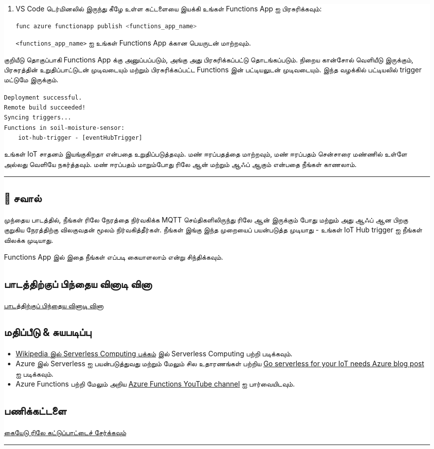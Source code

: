 1. VS Code டெர்மினலில் இருந்து கீழே உள்ள கட்டளையை இயக்கி உங்கள் Functions App ஐ பிரசுரிக்கவும்:

    ```sh
    func azure functionapp publish <functions_app_name>
    ```

    `<functions_app_name>` ஐ உங்கள் Functions App க்கான பெயருடன் மாற்றவும்.

குறியீடு தொகுப்பாகி Functions App க்கு அனுப்பப்படும், அங்கு அது பிரசுரிக்கப்பட்டு தொடங்கப்படும். நிறைய கான்சோல் வெளியீடு இருக்கும், பிரசுரத்தின் உறுதிப்பாட்டுடன் முடிவடையும் மற்றும் பிரசுரிக்கப்பட்ட Functions இன் பட்டியலுடன் முடிவடையும். இந்த வழக்கில் பட்டியலில் trigger மட்டுமே இருக்கும்.

```output
Deployment successful.
Remote build succeeded!
Syncing triggers...
Functions in soil-moisture-sensor:
    iot-hub-trigger - [eventHubTrigger]
```

உங்கள் IoT சாதனம் இயங்குகிறதா என்பதை உறுதிப்படுத்தவும். மண் ஈரப்பதத்தை மாற்றவும், மண் ஈரப்பதம் சென்சாரை மண்ணில் உள்ளே அல்லது வெளியே நகர்த்தவும். மண் ஈரப்பதம் மாறும்போது ரிலே ஆன் மற்றும் ஆஃப் ஆகும் என்பதை நீங்கள் காணலாம்.

---

## 🚀 சவால்

முந்தைய பாடத்தில், நீங்கள் ரிலே நேரத்தை நிர்வகிக்க MQTT செய்திகளிலிருந்து ரிலே ஆன் இருக்கும் போது மற்றும் அது ஆஃப் ஆன பிறகு குறுகிய நேரத்திற்கு விலகுவதன் மூலம் நிர்வகித்தீர்கள். நீங்கள் இங்கு இந்த முறையைப் பயன்படுத்த முடியாது - உங்கள் IoT Hub trigger ஐ நீங்கள் விலக்க முடியாது.

Functions App இல் இதை நீங்கள் எப்படி கையாளலாம் என்று சிந்திக்கவும்.

## பாடத்திற்குப் பிந்தைய வினாடி வினா

[பாடத்திற்குப் பிந்தைய வினாடி வினா](https://black-meadow-040d15503.1.azurestaticapps.net/quiz/18)

## மதிப்பீடு & சுயபடிப்பு

* [Wikipedia இல் Serverless Computing பக்கம்](https://wikipedia.org/wiki/Serverless_computing) இல் Serverless Computing பற்றி படிக்கவும்.
* Azure இல் Serverless ஐ பயன்படுத்துவது மற்றும் மேலும் சில உதாரணங்கள் பற்றிய [Go serverless for your IoT needs Azure blog post](https://azure.microsoft.com/blog/go-serverless-for-your-iot-needs/?WT.mc_id=academic-17441-jabenn) ஐ படிக்கவும்.
* Azure Functions பற்றி மேலும் அறிய [Azure Functions YouTube channel](https://www.youtube.com/c/AzureFunctions) ஐ பார்வையிடவும்.

## பணிக்கட்டளை

[கையேடு ரிலே கட்டுப்பாட்டைச் சேர்க்கவும்](assignment.md)

---
